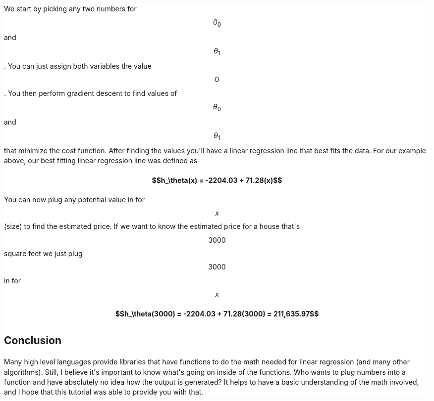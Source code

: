 We start by picking any two numbers for $$\theta_0$$ and $$\theta_1$$. You can just assign both variables the value $$0$$. You then perform gradient descent to find values of $$\theta_0$$ and $$\theta_1$$ that minimize the cost function. After finding the values you'll have a linear regression line that best fits the data. For our example above, our best fitting linear regression line was defined as 

<h4 style="text-align: center;">$$h_\theta(x) = -2204.03 + 71.28(x)$$</h4>

You can now plug any potential value in for $$x$$ (size) to find the estimated price. If we want to know the estimated price for a house that's $$3000$$ square feet we just plug $$3000$$ in for $$x$$

<h4 style="text-align: center;">$$h_\theta(3000) = -2204.03 + 71.28(3000) = 211,635.97$$</h4>

## Conclusion

Many high level languages provide libraries that have functions to do the math needed for linear regression (and many other algorithms). Still, I believe it's important to know what's going on inside of the functions. Who wants to plug numbers into a function and have absolutely no idea how the output is generated? It helps to have a basic understanding of the math involved, and I hope that this tutorial was able to provide you with that.
